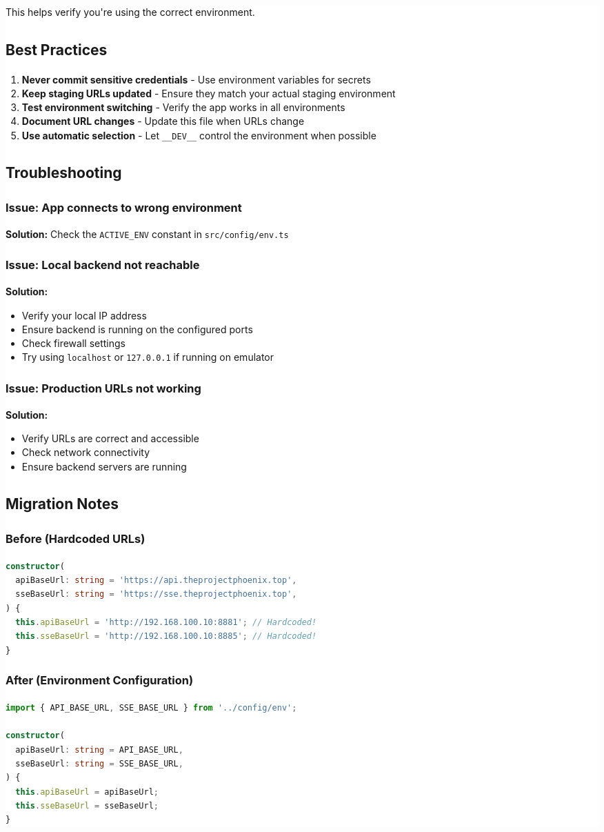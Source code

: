 This helps verify you're using the correct environment.

## Best Practices

1. **Never commit sensitive credentials** - Use environment variables for secrets
2. **Keep staging URLs updated** - Ensure they match your actual staging environment
3. **Test environment switching** - Verify the app works in all environments
4. **Document URL changes** - Update this file when URLs change
5. **Use automatic selection** - Let `__DEV__` control the environment when possible

## Troubleshooting

### Issue: App connects to wrong environment
**Solution:** Check the `ACTIVE_ENV` constant in `src/config/env.ts`

### Issue: Local backend not reachable
**Solution:** 
- Verify your local IP address
- Ensure backend is running on the configured ports
- Check firewall settings
- Try using `localhost` or `127.0.0.1` if running on emulator

### Issue: Production URLs not working
**Solution:**
- Verify URLs are correct and accessible
- Check network connectivity
- Ensure backend servers are running

## Migration Notes

### Before (Hardcoded URLs)
```typescript
constructor(
  apiBaseUrl: string = 'https://api.theprojectphoenix.top',
  sseBaseUrl: string = 'https://sse.theprojectphoenix.top',
) {
  this.apiBaseUrl = 'http://192.168.100.10:8881'; // Hardcoded!
  this.sseBaseUrl = 'http://192.168.100.10:8885'; // Hardcoded!
}
```

### After (Environment Configuration)
```typescript
import { API_BASE_URL, SSE_BASE_URL } from '../config/env';

constructor(
  apiBaseUrl: string = API_BASE_URL,
  sseBaseUrl: string = SSE_BASE_URL,
) {
  this.apiBaseUrl = apiBaseUrl;
  this.sseBaseUrl = sseBaseUrl;
}
```

